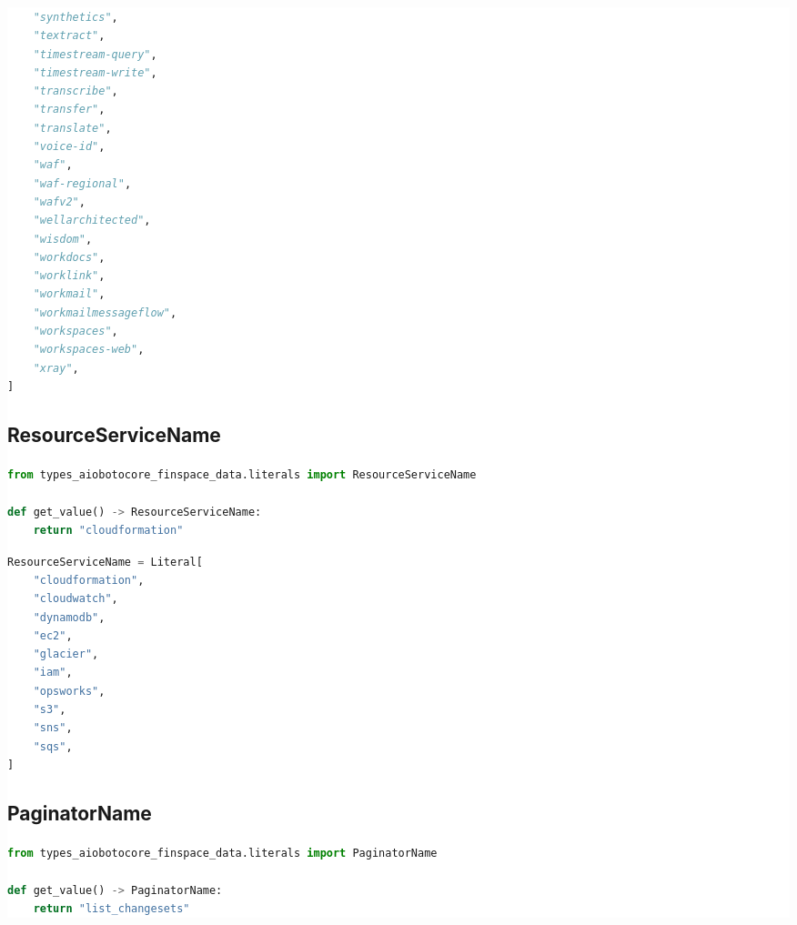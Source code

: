 ```python title="Definition"
    "synthetics",
    "textract",
    "timestream-query",
    "timestream-write",
    "transcribe",
    "transfer",
    "translate",
    "voice-id",
    "waf",
    "waf-regional",
    "wafv2",
    "wellarchitected",
    "wisdom",
    "workdocs",
    "worklink",
    "workmail",
    "workmailmessageflow",
    "workspaces",
    "workspaces-web",
    "xray",
]
```
## ResourceServiceName

```python title="Usage Example"
from types_aiobotocore_finspace_data.literals import ResourceServiceName

def get_value() -> ResourceServiceName:
    return "cloudformation"
```

```python title="Definition"
ResourceServiceName = Literal[
    "cloudformation",
    "cloudwatch",
    "dynamodb",
    "ec2",
    "glacier",
    "iam",
    "opsworks",
    "s3",
    "sns",
    "sqs",
]
```
## PaginatorName

```python title="Usage Example"
from types_aiobotocore_finspace_data.literals import PaginatorName

def get_value() -> PaginatorName:
    return "list_changesets"
```
